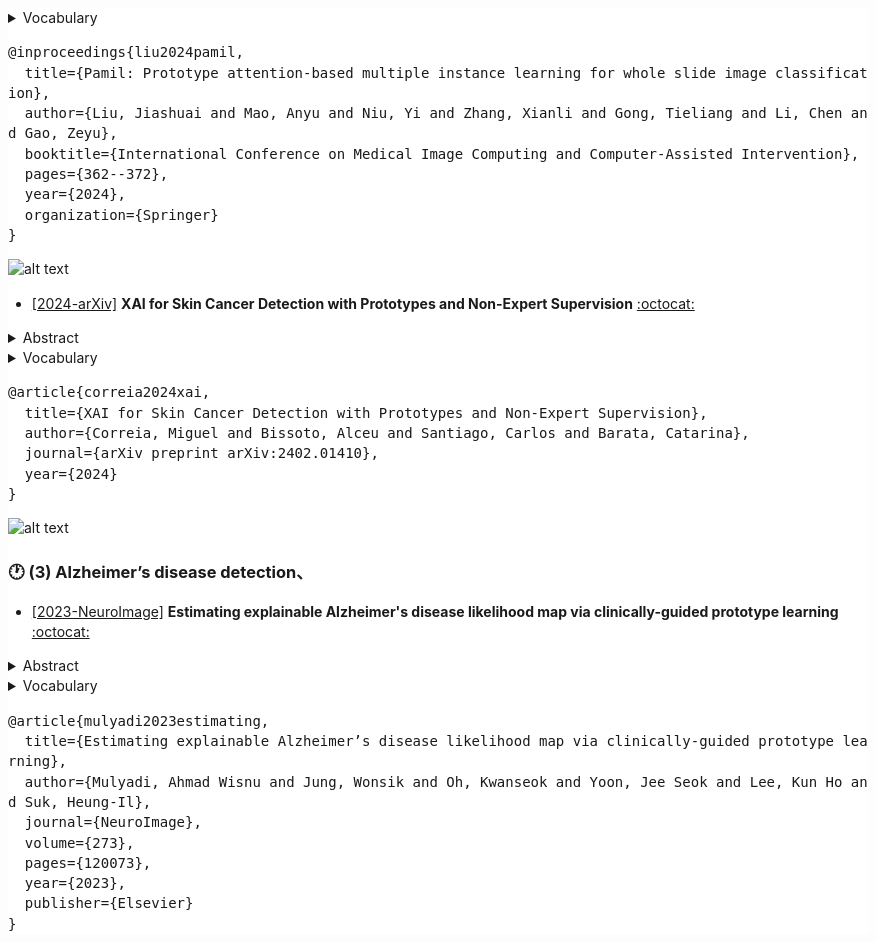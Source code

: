 <details><summary> Vocabulary </summary></details>

<pre>
@inproceedings{liu2024pamil,
  title={Pamil: Prototype attention-based multiple instance learning for whole slide image classification},
  author={Liu, Jiashuai and Mao, Anyu and Niu, Yi and Zhang, Xianli and Gong, Tieliang and Li, Chen and Gao, Zeyu},
  booktitle={International Conference on Medical Image Computing and Computer-Assisted Intervention},
  pages={362--372},
  year={2024},
  organization={Springer}
}
</pre>

![alt text](images/image-29.png)

- [[2024-arXiv]](https://arxiv.org/pdf/2402.01410) **XAI for Skin Cancer Detection with Prototypes and Non-Expert Supervision** [:octocat:](https://github.com/MiguelC23/XAI-Skin-Cancer-Detection-A-Prototype-Based-Deep-Learning-Architecture-with-Non-Expert-Supervision)

<details><summary> Abstract </summary></details>

<details><summary> Vocabulary </summary></details>

<pre>
@article{correia2024xai,
  title={XAI for Skin Cancer Detection with Prototypes and Non-Expert Supervision},
  author={Correia, Miguel and Bissoto, Alceu and Santiago, Carlos and Barata, Catarina},
  journal={arXiv preprint arXiv:2402.01410},
  year={2024}
}
</pre>

![alt text](images/image-30.png)

### 🕐 (3) Alzheimer’s disease detection、

- [[2023-NeuroImage]](https://www.sciencedirect.com/science/article/pii/S1053811923002197) **Estimating explainable Alzheimer's disease likelihood map via clinically-guided prototype learning** [:octocat:](https://github.com/ku-milab/XADLiME)

<details><summary> Abstract </summary></details>

<details><summary> Vocabulary </summary></details>

<pre>
@article{mulyadi2023estimating,
  title={Estimating explainable Alzheimer’s disease likelihood map via clinically-guided prototype learning},
  author={Mulyadi, Ahmad Wisnu and Jung, Wonsik and Oh, Kwanseok and Yoon, Jee Seok and Lee, Kun Ho and Suk, Heung-Il},
  journal={NeuroImage},
  volume={273},
  pages={120073},
  year={2023},
  publisher={Elsevier}
}
</pre>
